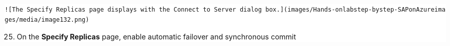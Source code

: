     ![The Specify Replicas page displays with the Connect to Server dialog box.](images/Hands-onlabstep-bystep-SAPonAzureimages/media/image132.png)

25. On the **Specify Replicas** page, enable automatic failover and synchronous commit
